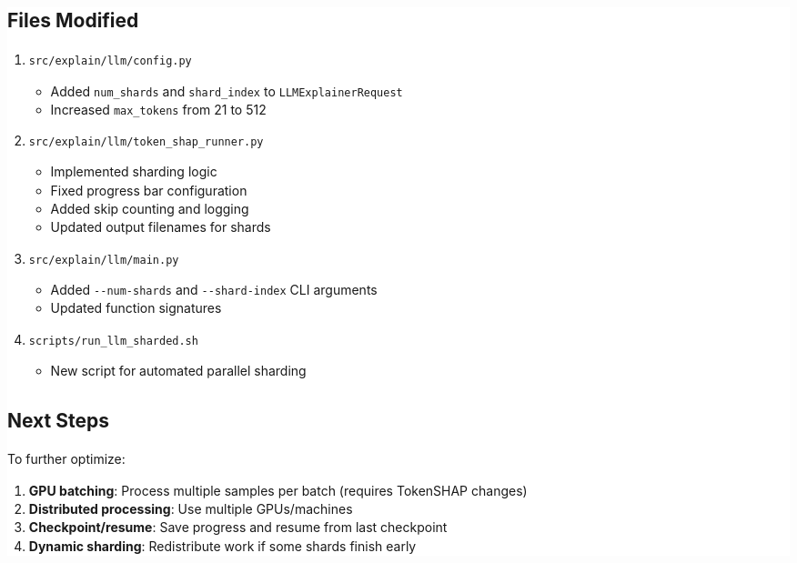 ## Files Modified

1. `src/explain/llm/config.py`
   - Added `num_shards` and `shard_index` to `LLMExplainerRequest`
   - Increased `max_tokens` from 21 to 512

2. `src/explain/llm/token_shap_runner.py`
   - Implemented sharding logic
   - Fixed progress bar configuration
   - Added skip counting and logging
   - Updated output filenames for shards

3. `src/explain/llm/main.py`
   - Added `--num-shards` and `--shard-index` CLI arguments
   - Updated function signatures

4. `scripts/run_llm_sharded.sh`
   - New script for automated parallel sharding

## Next Steps

To further optimize:
1. **GPU batching**: Process multiple samples per batch (requires TokenSHAP changes)
2. **Distributed processing**: Use multiple GPUs/machines
3. **Checkpoint/resume**: Save progress and resume from last checkpoint
4. **Dynamic sharding**: Redistribute work if some shards finish early



